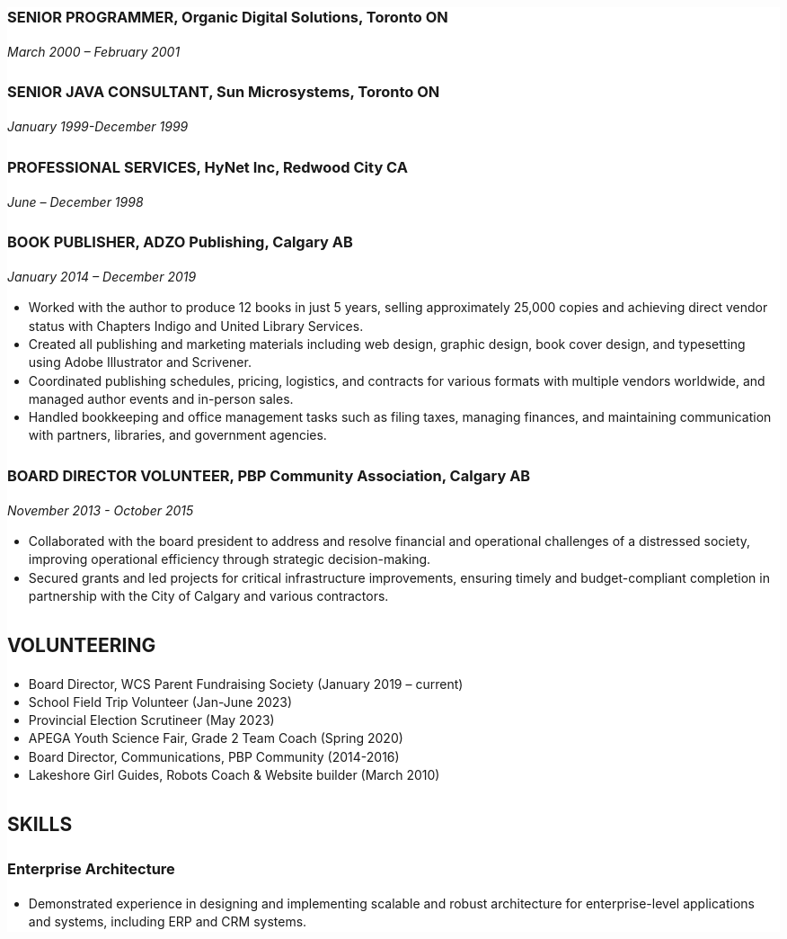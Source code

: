 ### SENIOR PROGRAMMER, Organic Digital Solutions, Toronto ON

*March 2000 – February 2001*

### SENIOR JAVA CONSULTANT, Sun Microsystems, Toronto ON

*January 1999-December 1999*

### PROFESSIONAL SERVICES, HyNet Inc, Redwood City CA

*June – December 1998*


### BOOK PUBLISHER, ADZO Publishing, Calgary AB

*January 2014 – December 2019*

- Worked with the author to produce 12 books in just 5 years, selling approximately 25,000 copies and achieving direct vendor status with Chapters Indigo and United Library Services.
- Created all publishing and marketing materials including web design, graphic design, book cover design, and typesetting using Adobe Illustrator and Scrivener.
- Coordinated publishing schedules, pricing, logistics, and contracts for various formats with multiple vendors worldwide, and managed author events and in-person sales.
- Handled bookkeeping and office management tasks such as filing taxes, managing finances, and maintaining communication with partners, libraries, and government agencies.

### BOARD DIRECTOR VOLUNTEER, PBP Community Association, Calgary AB

*November 2013 - October 2015*

- Collaborated with the board president to address and resolve financial and operational challenges of a distressed society, improving operational efficiency through strategic decision-making.
- Secured grants and led projects for critical infrastructure improvements, ensuring timely and budget-compliant completion in partnership with the City of Calgary and various contractors.

## VOLUNTEERING

- Board Director, WCS Parent Fundraising Society (January 2019 – current)
- School Field Trip Volunteer (Jan-June 2023)
- Provincial Election Scrutineer (May 2023)
- APEGA Youth Science Fair, Grade 2 Team Coach (Spring 2020)
- Board Director, Communications, PBP Community (2014-2016)
- Lakeshore Girl Guides, Robots Coach & Website builder (March 2010)

## SKILLS

### Enterprise Architecture

- Demonstrated experience in designing and implementing scalable and robust architecture for enterprise-level applications and systems, including ERP and CRM systems.

